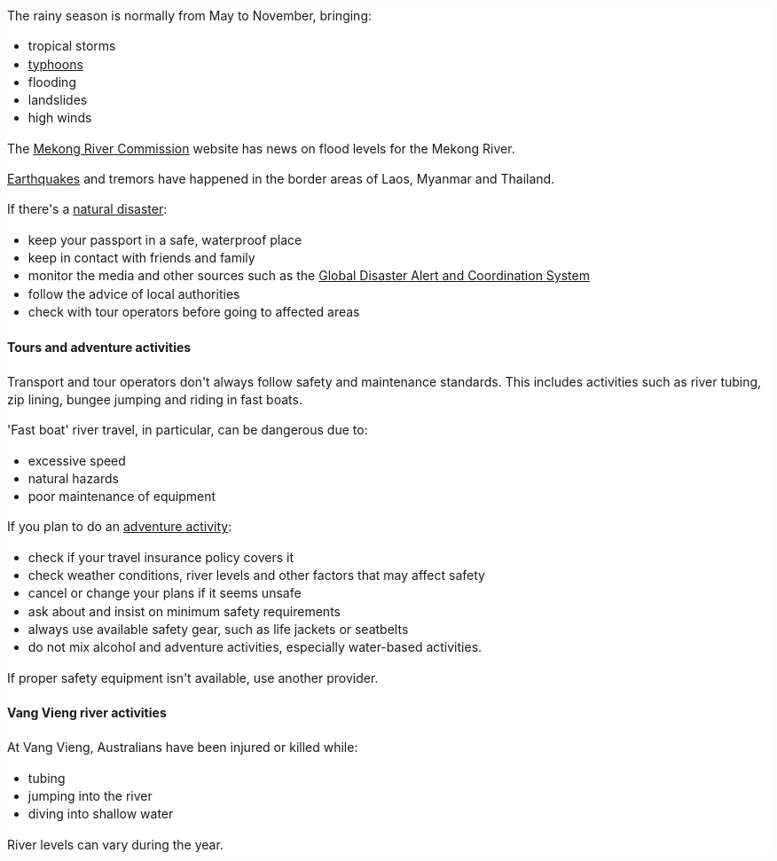 The rainy season is normally from May to November, bringing:

* tropical storms
* [typhoons](/while-youre-away/crisis-or-emergency/severe-weather-incident "There's a severe weather incident")
* flooding
* landslides
* high winds

The [Mekong River Commission](http://www.mrcmekong.org/) website has news on flood levels for the Mekong River.

[Earthquakes](/before-you-go/safety/earthquakes-tsunamis "Earthquakes and tsunamis") and tremors have happened in the border areas of Laos, Myanmar and Thailand.

If there's a [natural disaster](/before-you-go/safety/natural-disasters "Staying safe when there's a natural disaster"):

* keep your passport in a safe, waterproof place
* keep in contact with friends and family
* monitor the media and other sources such as the [Global Disaster Alert and Coordination System](http://gdacs.org/)
* follow the advice of local authorities
* check with tour operators before going to affected areas

#### Tours and adventure activities

Transport and tour operators don't always follow safety and maintenance standards. This includes activities such as river tubing, zip lining, bungee jumping and riding in fast boats.

'Fast boat' river travel, in particular, can be dangerous due to:

* excessive speed
* natural hazards
* poor maintenance of equipment

If you plan to do an [adventure activity](/before-you-go/activities/adventure "Going overseas for sports and adventure"):

* check if your travel insurance policy covers it
* check weather conditions, river levels and other factors that may affect safety
* cancel or change your plans if it seems unsafe
* ask about and insist on minimum safety requirements
* always use available safety gear, such as life jackets or seatbelts
* do not mix alcohol and adventure activities, especially water-based activities.

If proper safety equipment isn't available, use another provider.

#### Vang Vieng river activities

At Vang Vieng, Australians have been injured or killed while:

* tubing
* jumping into the river
* diving into shallow water

River levels can vary during the year.
